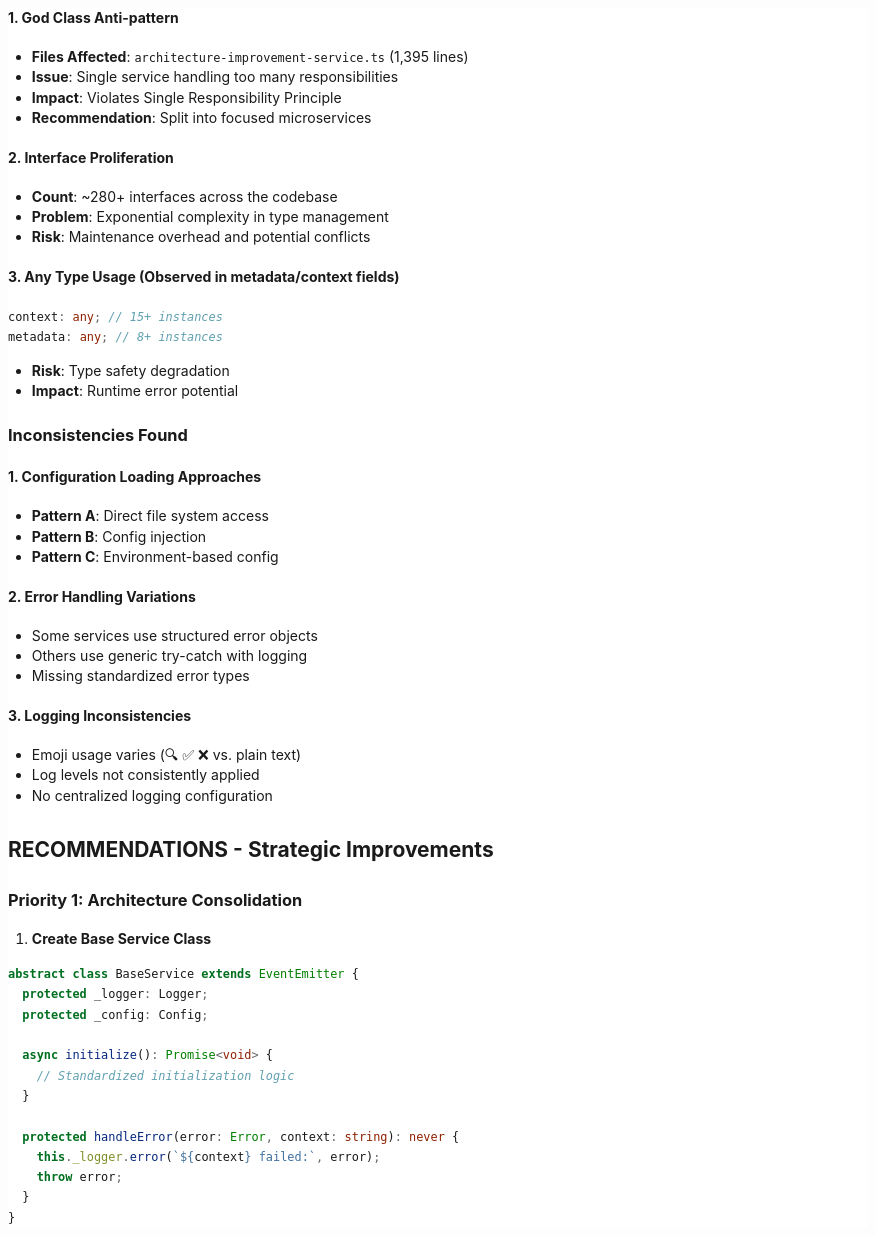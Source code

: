 #### **1. God Class Anti-pattern**
- **Files Affected**: `architecture-improvement-service.ts` (1,395 lines)
- **Issue**: Single service handling too many responsibilities
- **Impact**: Violates Single Responsibility Principle
- **Recommendation**: Split into focused microservices

#### **2. Interface Proliferation**
- **Count**: ~280+ interfaces across the codebase
- **Problem**: Exponential complexity in type management
- **Risk**: Maintenance overhead and potential conflicts

#### **3. Any Type Usage** (Observed in metadata/context fields)
```typescript
context: any; // 15+ instances
metadata: any; // 8+ instances
```
- **Risk**: Type safety degradation
- **Impact**: Runtime error potential

### **Inconsistencies Found**

#### **1. Configuration Loading Approaches**
- **Pattern A**: Direct file system access
- **Pattern B**: Config injection  
- **Pattern C**: Environment-based config

#### **2. Error Handling Variations**
- Some services use structured error objects
- Others use generic try-catch with logging
- Missing standardized error types

#### **3. Logging Inconsistencies**
- Emoji usage varies (🔍 ✅ ❌ vs. plain text)
- Log levels not consistently applied
- No centralized logging configuration

## **RECOMMENDATIONS** - Strategic Improvements

### **Priority 1: Architecture Consolidation**
1. **Create Base Service Class**
```typescript
abstract class BaseService extends EventEmitter {
  protected _logger: Logger;
  protected _config: Config;
  
  async initialize(): Promise<void> {
    // Standardized initialization logic
  }
  
  protected handleError(error: Error, context: string): never {
    this._logger.error(`${context} failed:`, error);
    throw error;
  }
}
```

